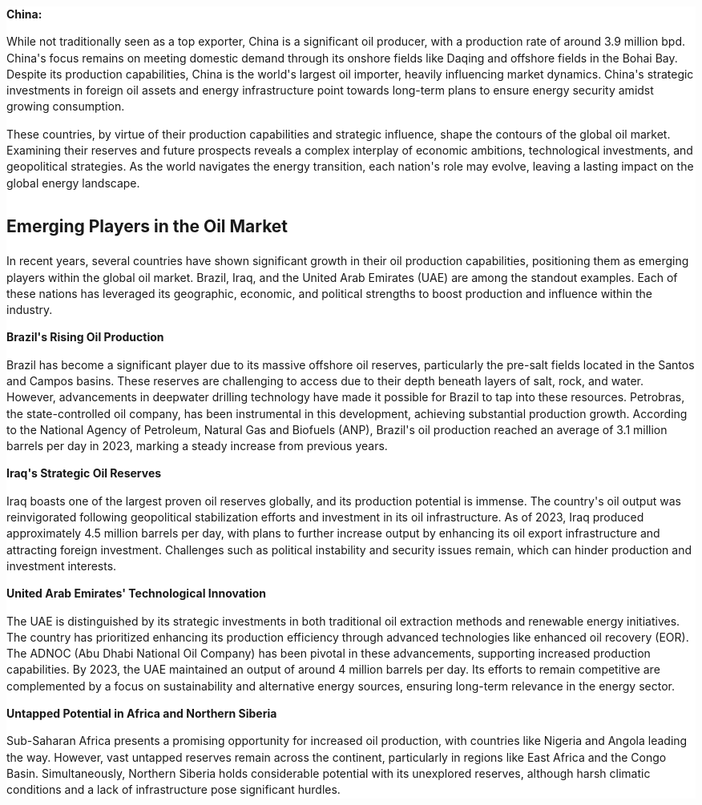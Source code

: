 **China:**

While not traditionally seen as a top exporter, China is a significant oil producer, with a production rate of around 3.9 million bpd. China's focus remains on meeting domestic demand through its onshore fields like Daqing and offshore fields in the Bohai Bay. Despite its production capabilities, China is the world's largest oil importer, heavily influencing market dynamics. China's strategic investments in foreign oil assets and energy infrastructure point towards long-term plans to ensure energy security amidst growing consumption.

These countries, by virtue of their production capabilities and strategic influence, shape the contours of the global oil market. Examining their reserves and future prospects reveals a complex interplay of economic ambitions, technological investments, and geopolitical strategies. As the world navigates the energy transition, each nation's role may evolve, leaving a lasting impact on the global energy landscape.

## Emerging Players in the Oil Market

In recent years, several countries have shown significant growth in their oil production capabilities, positioning them as emerging players within the global oil market. Brazil, Iraq, and the United Arab Emirates (UAE) are among the standout examples. Each of these nations has leveraged its geographic, economic, and political strengths to boost production and influence within the industry.

**Brazil's Rising Oil Production**

Brazil has become a significant player due to its massive offshore oil reserves, particularly the pre-salt fields located in the Santos and Campos basins. These reserves are challenging to access due to their depth beneath layers of salt, rock, and water. However, advancements in deepwater drilling technology have made it possible for Brazil to tap into these resources. Petrobras, the state-controlled oil company, has been instrumental in this development, achieving substantial production growth. According to the National Agency of Petroleum, Natural Gas and Biofuels (ANP), Brazil's oil production reached an average of 3.1 million barrels per day in 2023, marking a steady increase from previous years.

**Iraq's Strategic Oil Reserves**

Iraq boasts one of the largest proven oil reserves globally, and its production potential is immense. The country's oil output was reinvigorated following geopolitical stabilization efforts and investment in its oil infrastructure. As of 2023, Iraq produced approximately 4.5 million barrels per day, with plans to further increase output by enhancing its oil export infrastructure and attracting foreign investment. Challenges such as political instability and security issues remain, which can hinder production and investment interests.

**United Arab Emirates' Technological Innovation**

The UAE is distinguished by its strategic investments in both traditional oil extraction methods and renewable energy initiatives. The country has prioritized enhancing its production efficiency through advanced technologies like enhanced oil recovery (EOR). The ADNOC (Abu Dhabi National Oil Company) has been pivotal in these advancements, supporting increased production capabilities. By 2023, the UAE maintained an output of around 4 million barrels per day. Its efforts to remain competitive are complemented by a focus on sustainability and alternative energy sources, ensuring long-term relevance in the energy sector.

**Untapped Potential in Africa and Northern Siberia**

Sub-Saharan Africa presents a promising opportunity for increased oil production, with countries like Nigeria and Angola leading the way. However, vast untapped reserves remain across the continent, particularly in regions like East Africa and the Congo Basin. Simultaneously, Northern Siberia holds considerable potential with its unexplored reserves, although harsh climatic conditions and a lack of infrastructure pose significant hurdles.
